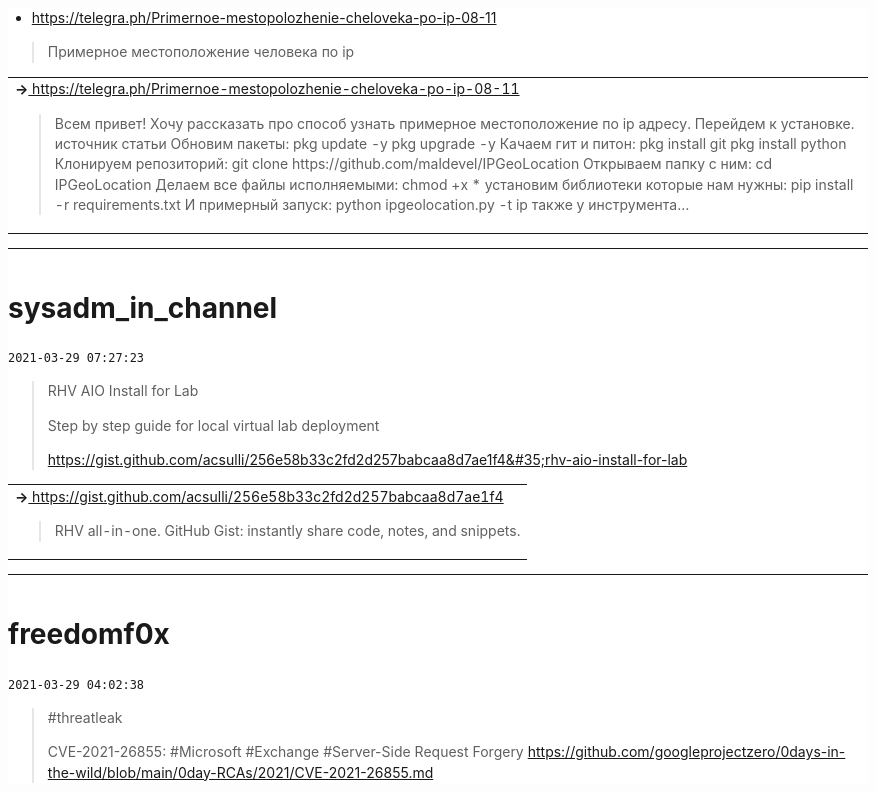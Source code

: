 * https://telegra.ph/Primernoe-mestopolozhenie-cheloveka-po-ip-08-11

<blockquote>
Примерное местоположение человека по ip
</blockquote>

<table><tr><td><b>→</b><a href="https://telegra.ph/Primernoe-mestopolozhenie-cheloveka-po-ip-08-11">
https://telegra.ph/Primernoe-mestopolozhenie-cheloveka-po-ip-08-11
</a>
<blockquote>
Всем привет! Хочу рассказать про способ узнать примерное местоположение по ip адресу. Перейдем к установке. источник статьи Обновим пакеты: pkg update -y pkg upgrade -y Качаем гит и питон: pkg install git pkg install python Клонируем репозиторий: git clone https://github.com/maldevel/IPGeoLocation Открываем папку с ним: cd IPGeoLocation Делаем все файлы исполняемыми: chmod +x * установим библиотеки которые нам нужны: pip install -r requirements.txt И примерный запуск: python ipgeolocation.py -t ip также у инструмента…
</blockquote>
</td></tr></table>

---

# sysadm_in_channel
`2021-03-29 07:27:23`

<blockquote>
RHV AIO Install for Lab

Step by step guide for local virtual lab deployment

https://gist.github.com/acsulli/256e58b33c2fd2d257babcaa8d7ae1f4&#35;rhv-aio-install-for-lab
</blockquote>

<table><tr><td><b>→</b><a href="https://gist.github.com/acsulli/256e58b33c2fd2d257babcaa8d7ae1f4">
https://gist.github.com/acsulli/256e58b33c2fd2d257babcaa8d7ae1f4
</a>
<blockquote>
RHV all-in-one. GitHub Gist: instantly share code, notes, and snippets.
</blockquote>
</td></tr></table>

---

# freedomf0x
`2021-03-29 04:02:38`

<blockquote>
&#35;threatleak

CVE-2021-26855: &#35;Microsoft &#35;Exchange &#35;Server-Side Request Forgery
https://github.com/googleprojectzero/0days-in-the-wild/blob/main/0day-RCAs/2021/CVE-2021-26855.md
</blockquote>
